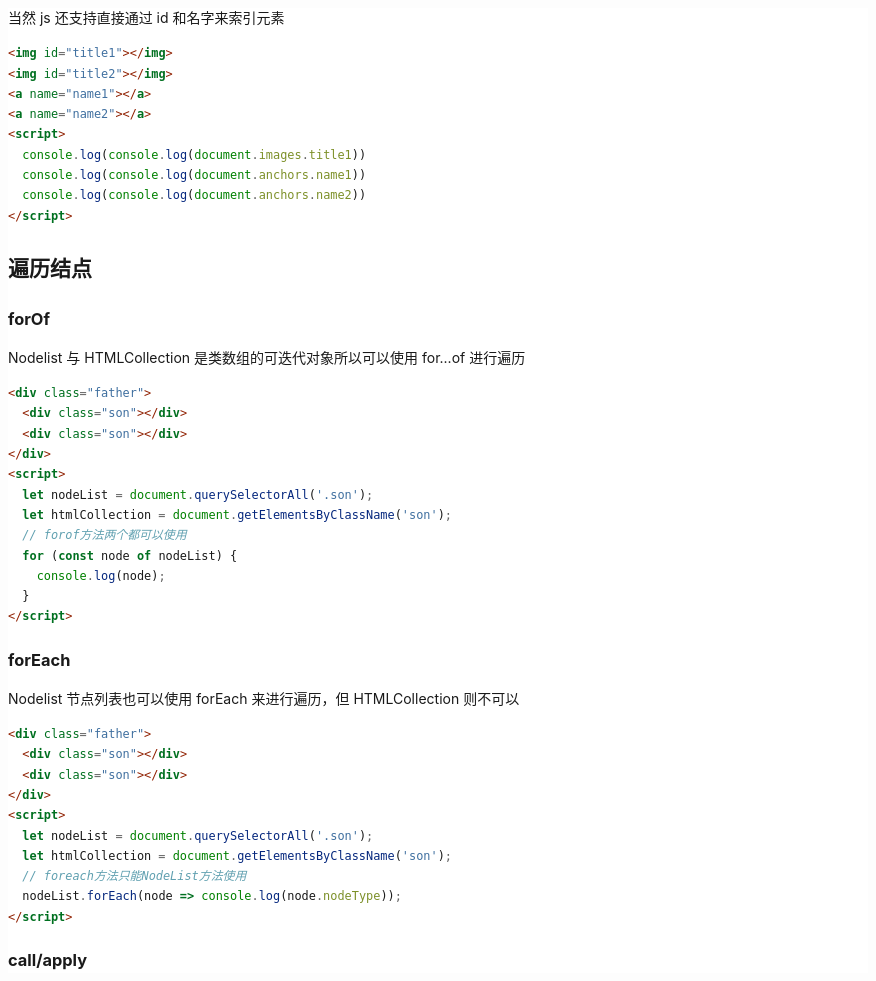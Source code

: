 当然 js 还支持直接通过 id 和名字来索引元素

```html
<img id="title1"></img>
<img id="title2"></img>
<a name="name1"></a>
<a name="name2"></a>
<script>
  console.log(console.log(document.images.title1))
  console.log(console.log(document.anchors.name1))
  console.log(console.log(document.anchors.name2))
</script>
```

## 遍历结点

### forOf

Nodelist 与 HTMLCollection 是类数组的可迭代对象所以可以使用 for...of 进行遍历

```html
<div class="father">
  <div class="son"></div>
  <div class="son"></div>
</div>
<script>
  let nodeList = document.querySelectorAll('.son');
  let htmlCollection = document.getElementsByClassName('son');
  // forof方法两个都可以使用
  for (const node of nodeList) {
    console.log(node);
  }
</script>
```

### forEach

Nodelist 节点列表也可以使用 forEach 来进行遍历，但 HTMLCollection 则不可以

```html
<div class="father">
  <div class="son"></div>
  <div class="son"></div>
</div>
<script>
  let nodeList = document.querySelectorAll('.son');
  let htmlCollection = document.getElementsByClassName('son');
  // foreach方法只能NodeList方法使用
  nodeList.forEach(node => console.log(node.nodeType));
</script>
```

### call/apply
